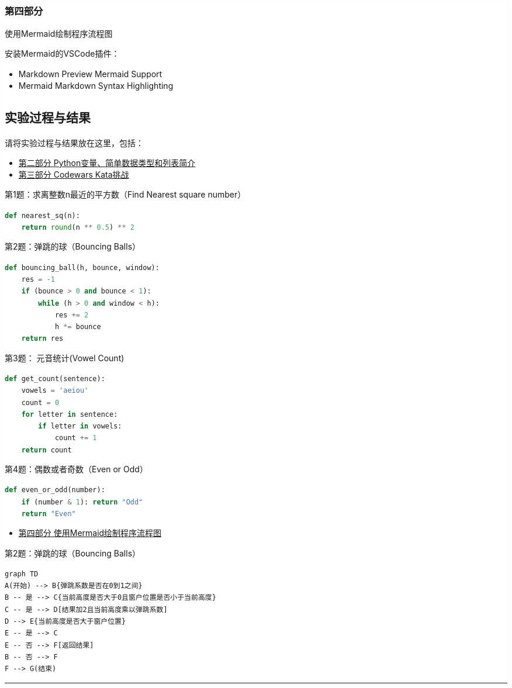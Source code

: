 ### 第四部分

使用Mermaid绘制程序流程图

安装Mermaid的VSCode插件：

- Markdown Preview Mermaid Support
- Mermaid Markdown Syntax Highlighting

## 实验过程与结果
请将实验过程与结果放在这里，包括：

- [第二部分 Python变量、简单数据类型和列表简介](#第二部分)
- [第三部分 Codewars Kata挑战](#第三部分)

第1题：求离整数n最近的平方数（Find Nearest square number）
```python
def nearest_sq(n):
    return round(n ** 0.5) ** 2
```
第2题：弹跳的球（Bouncing Balls）
```python
def bouncing_ball(h, bounce, window):
    res = -1
    if (bounce > 0 and bounce < 1):
        while (h > 0 and window < h):
            res += 2 
            h *= bounce
    return res
```
第3题： 元音统计(Vowel Count)
```python
def get_count(sentence):
    vowels = 'aeiou'
    count = 0
    for letter in sentence:
        if letter in vowels:
            count += 1
    return count
```
第4题：偶数或者奇数（Even or Odd）
```python
def even_or_odd(number):
    if (number & 1): return "Odd"
    return "Even"
```
- [第四部分 使用Mermaid绘制程序流程图](#第四部分)
  
第2题：弹跳的球（Bouncing Balls）

```mermaid
graph TD
A(开始) --> B{弹跳系数是否在0到1之间}
B -- 是 --> C{当前高度是否大于0且窗户位置是否小于当前高度}
C -- 是 --> D[结果加2且当前高度乘以弹跳系数]
D --> E{当前高度是否大于窗户位置}
E -- 是 --> C
E -- 否 --> F[返回结果]
B -- 否 --> F
F --> G(结束)
```
---
